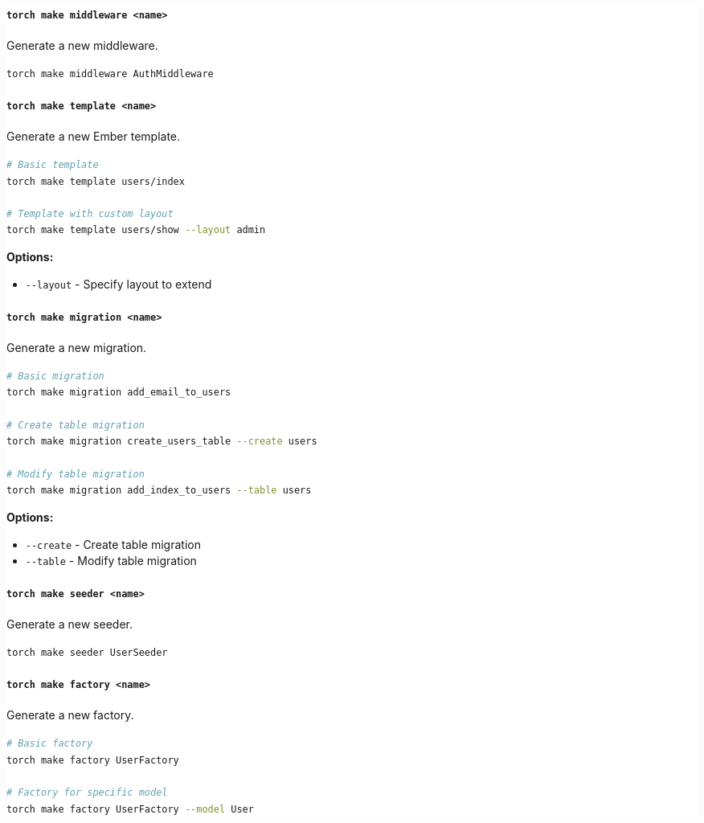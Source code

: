 #### `torch make middleware <name>`
Generate a new middleware.

```bash
torch make middleware AuthMiddleware
```

#### `torch make template <name>`
Generate a new Ember template.

```bash
# Basic template
torch make template users/index

# Template with custom layout
torch make template users/show --layout admin
```

**Options:**
- `--layout` - Specify layout to extend

#### `torch make migration <name>`
Generate a new migration.

```bash
# Basic migration
torch make migration add_email_to_users

# Create table migration
torch make migration create_users_table --create users

# Modify table migration
torch make migration add_index_to_users --table users
```

**Options:**
- `--create` - Create table migration
- `--table` - Modify table migration

#### `torch make seeder <name>`
Generate a new seeder.

```bash
torch make seeder UserSeeder
```

#### `torch make factory <name>`
Generate a new factory.

```bash
# Basic factory
torch make factory UserFactory

# Factory for specific model
torch make factory UserFactory --model User
```
